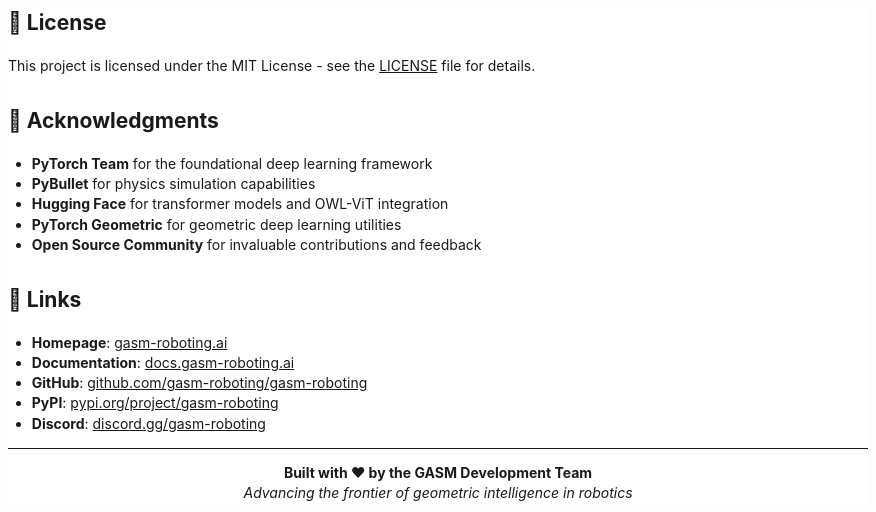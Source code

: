 ## 📄 License

This project is licensed under the MIT License - see the [LICENSE](LICENSE) file for details.

## 🙏 Acknowledgments

- **PyTorch Team** for the foundational deep learning framework
- **PyBullet** for physics simulation capabilities
- **Hugging Face** for transformer models and OWL-ViT integration
- **PyTorch Geometric** for geometric deep learning utilities
- **Open Source Community** for invaluable contributions and feedback

## 🔗 Links

- **Homepage**: [gasm-roboting.ai](https://gasm-roboting.ai)
- **Documentation**: [docs.gasm-roboting.ai](https://docs.gasm-roboting.ai)
- **GitHub**: [github.com/gasm-roboting/gasm-roboting](https://github.com/gasm-roboting/gasm-roboting)
- **PyPI**: [pypi.org/project/gasm-roboting](https://pypi.org/project/gasm-roboting)
- **Discord**: [discord.gg/gasm-roboting](https://discord.gg/gasm-roboting)

---

<p align="center">
  <strong>Built with ❤️ by the GASM Development Team</strong><br>
  <em>Advancing the frontier of geometric intelligence in robotics</em>
</p>